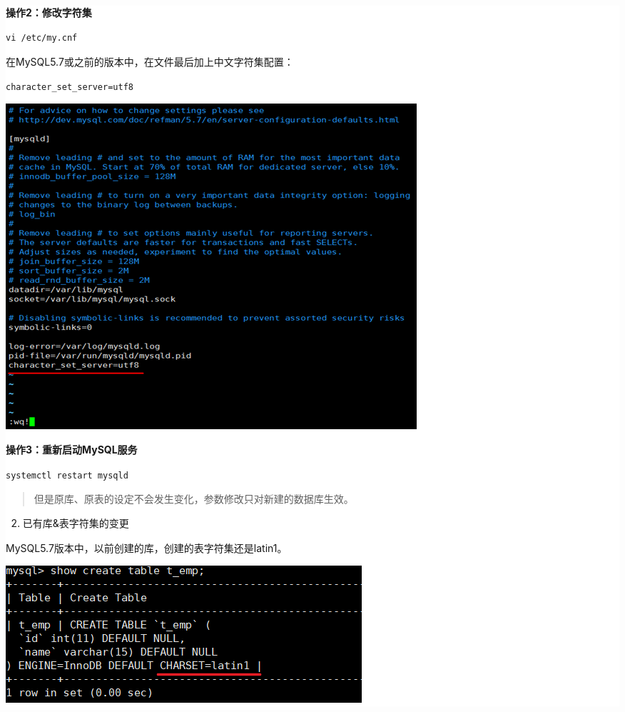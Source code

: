 **操作2：修改字符集**

```
vi /etc/my.cnf
```

在MySQL5.7或之前的版本中，在文件最后加上中文字符集配置：

```
character_set_server=utf8
```

![image-20220715103721715](00-MySQL-环境搭建篇.assets/image-20220715103721715.png)

**操作3：重新启动MySQL服务**

```
systemctl restart mysqld
```

> 但是原库、原表的设定不会发生变化，参数修改只对新建的数据库生效。



2. 已有库&表字符集的变更

MySQL5.7版本中，以前创建的库，创建的表字符集还是latin1。

![image-20220715103815755](00-MySQL-环境搭建篇.assets/image-20220715103815755.png)
